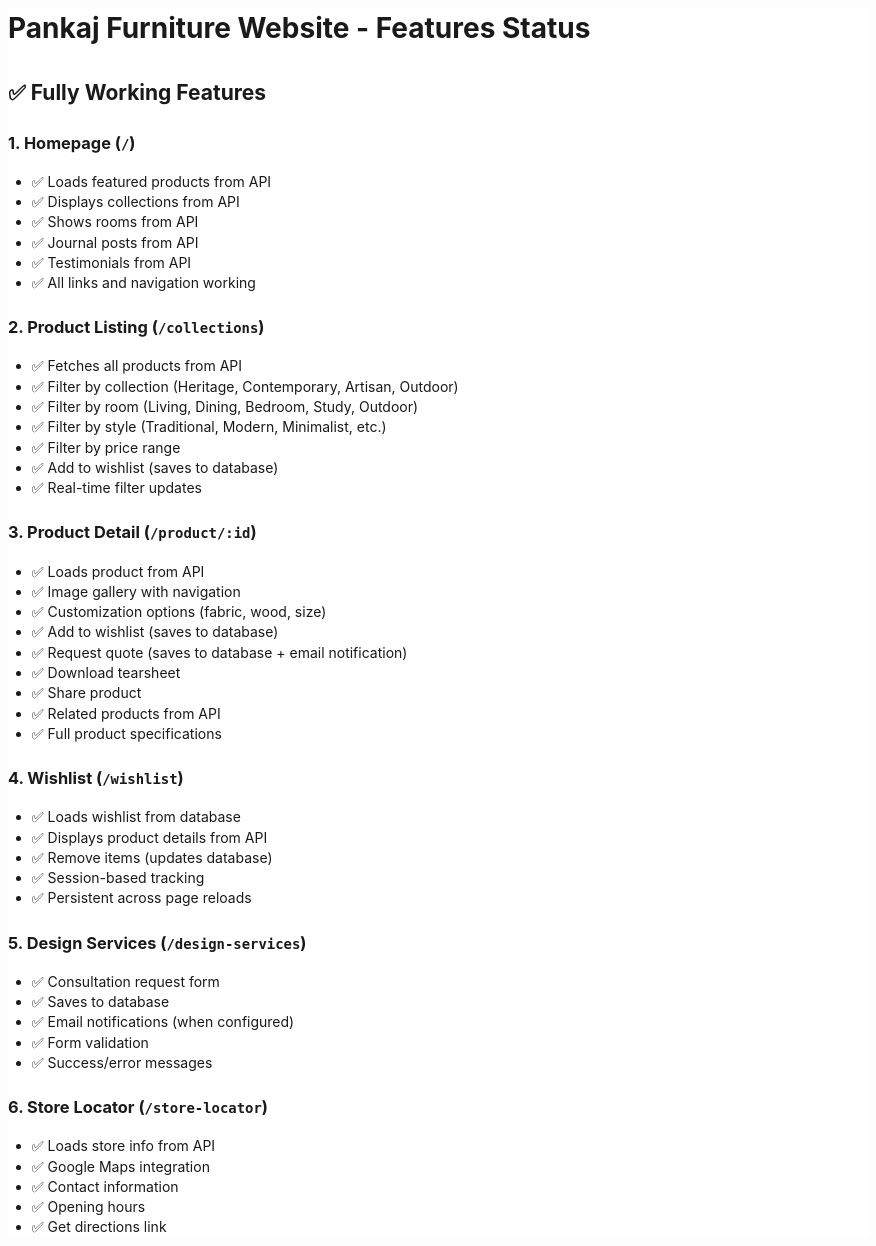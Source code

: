 # Pankaj Furniture Website - Features Status

## ✅ Fully Working Features

### 1. **Homepage** (`/`)
- ✅ Loads featured products from API
- ✅ Displays collections from API
- ✅ Shows rooms from API
- ✅ Journal posts from API
- ✅ Testimonials from API
- ✅ All links and navigation working

### 2. **Product Listing** (`/collections`)
- ✅ Fetches all products from API
- ✅ Filter by collection (Heritage, Contemporary, Artisan, Outdoor)
- ✅ Filter by room (Living, Dining, Bedroom, Study, Outdoor)
- ✅ Filter by style (Traditional, Modern, Minimalist, etc.)
- ✅ Filter by price range
- ✅ Add to wishlist (saves to database)
- ✅ Real-time filter updates

### 3. **Product Detail** (`/product/:id`)
- ✅ Loads product from API
- ✅ Image gallery with navigation
- ✅ Customization options (fabric, wood, size)
- ✅ Add to wishlist (saves to database)
- ✅ Request quote (saves to database + email notification)
- ✅ Download tearsheet
- ✅ Share product
- ✅ Related products from API
- ✅ Full product specifications

### 4. **Wishlist** (`/wishlist`)
- ✅ Loads wishlist from database
- ✅ Displays product details from API
- ✅ Remove items (updates database)
- ✅ Session-based tracking
- ✅ Persistent across page reloads

### 5. **Design Services** (`/design-services`)
- ✅ Consultation request form
- ✅ Saves to database
- ✅ Email notifications (when configured)
- ✅ Form validation
- ✅ Success/error messages

### 6. **Store Locator** (`/store-locator`)
- ✅ Loads store info from API
- ✅ Google Maps integration
- ✅ Contact information
- ✅ Opening hours
- ✅ Get directions link
